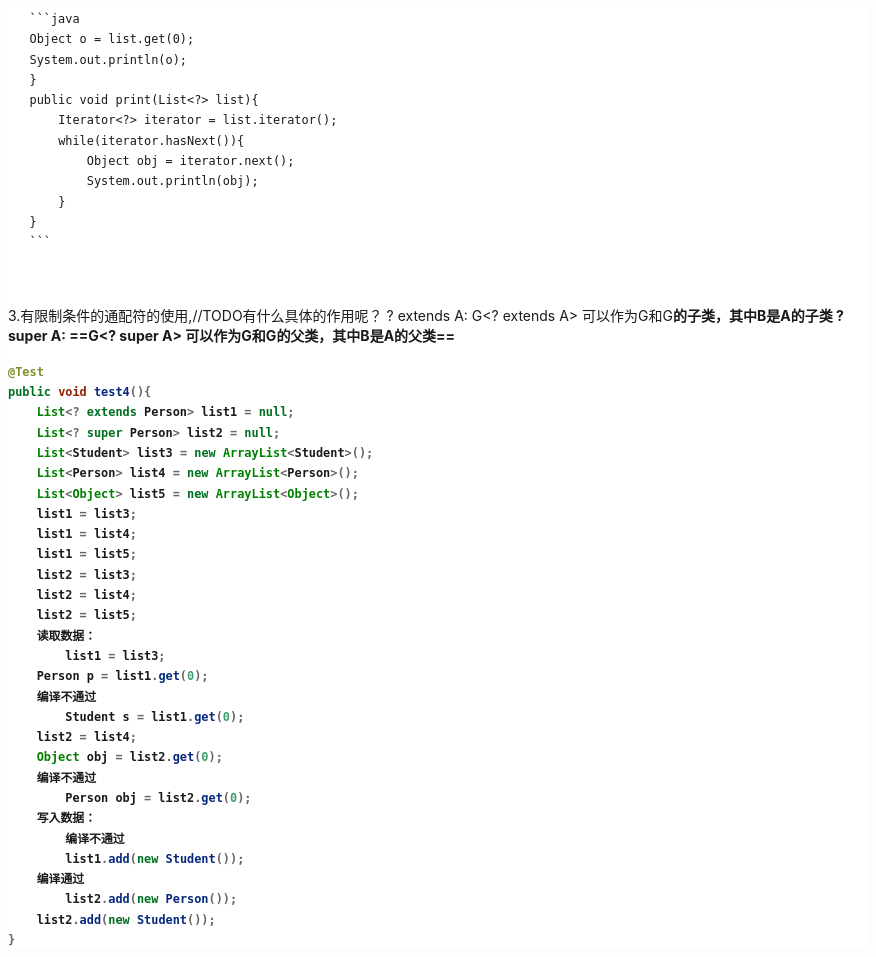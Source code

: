        ```java
       Object o = list.get(0);
       System.out.println(o);
       }
       public void print(List<?> list){
           Iterator<?> iterator = list.iterator();
           while(iterator.hasNext()){
               Object obj = iterator.next();
               System.out.println(obj);
           }
       }
       ```


​       
​       
       3.有限制条件的通配符的使用,//TODO有什么具体的作用呢？
        ? extends A:
             G<? extends A> 可以作为G<A>和G<B>的子类，其中B是A的子类
     ? super A:
                ==G<? super A> 可以作为G<A>和G<B>的父类，其中B是A的父类==

```java
@Test
public void test4(){
    List<? extends Person> list1 = null;
    List<? super Person> list2 = null;
    List<Student> list3 = new ArrayList<Student>();
    List<Person> list4 = new ArrayList<Person>();
    List<Object> list5 = new ArrayList<Object>();
    list1 = list3;
    list1 = list4;
    list1 = list5;
    list2 = list3;
    list2 = list4;
    list2 = list5;
    读取数据：
        list1 = list3;
    Person p = list1.get(0);
    编译不通过
        Student s = list1.get(0);
    list2 = list4;
    Object obj = list2.get(0);
    编译不通过
        Person obj = list2.get(0);
    写入数据：
        编译不通过
        list1.add(new Student());
    编译通过
        list2.add(new Person());
    list2.add(new Student());
}	 
```



